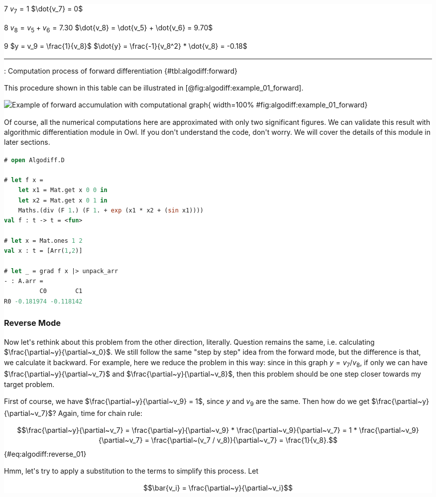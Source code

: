 7    $v_7 = 1$                   $\dot{v_7} = 0$

8    $v_8 = v_5 + v_6 = 7.30$    $\dot{v_8} = \dot{v_5} + \dot{v_6} = 9.70$

9    $y = v_9 = \frac{1}{v_8}$   $\dot{y} = \frac{-1}{v_8^2} * \dot{v_8} = -0.18$
---- --------------------------  ---------------------------------
: Computation process of forward differentiation {#tbl:algodiff:forward}

This procedure shown in this table can be illustrated in [@fig:algodiff:example_01_forward].

![Example of forward accumulation with computational graph](images/algodiff/example_01_forward.png "example_01_forward"){ width=100% #fig:algodiff:example_01_forward}

Of course, all the numerical computations here are approximated with only two significant figures. We can validate this result with algorithmic differentiation module in Owl. If you don't understand the code, don't worry. We will cover the details of this module in later sections.

```ocaml
# open Algodiff.D

# let f x =
    let x1 = Mat.get x 0 0 in
    let x2 = Mat.get x 0 1 in
    Maths.(div (F 1.) (F 1. + exp (x1 * x2 + (sin x1))))
val f : t -> t = <fun>

# let x = Mat.ones 1 2
val x : t = [Arr(1,2)]

# let _ = grad f x |> unpack_arr
- : A.arr =
          C0        C1
R0 -0.181974 -0.118142

```

### Reverse Mode

Now let's rethink about this problem from the other direction, literally.
Question remains the same, i.e. calculating $\frac{\partial~y}{\partial~x_0}$.
We still follow the same "step by step" idea from the forward mode, but the difference is that, we calculate it backward.
For example, here we reduce the problem in this way: since in this graph $y = v_7 / v_8$, if only we can have $\frac{\partial~y}{\partial~v_7}$ and $\frac{\partial~y}{\partial~v_8}$, then this problem should be one step closer towards my target problem.

First of course, we have $\frac{\partial~y}{\partial~v_9} = 1$, since $y$ and $v_9$ are the same.
Then how do we get $\frac{\partial~y}{\partial~v_7}$? Again, time for chain rule:

$$\frac{\partial~y}{\partial~v_7} = \frac{\partial~y}{\partial~v_9} * \frac{\partial~v_9}{\partial~v_7} = 1 * \frac{\partial~v_9}{\partial~v_7} = \frac{\partial~(v_7 / v_8)}{\partial~v_7} = \frac{1}{v_8}.$$ {#eq:algodiff:reverse_01}

Hmm, let's try to apply a substitution to the terms to simplify this process. Let

$$\bar{v_i} = \frac{\partial~y}{\partial~v_i}$$
